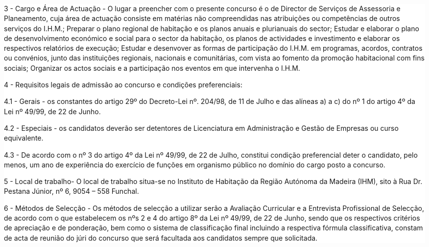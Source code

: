 

3 - Cargo e Área de Actuação - O lugar a preencher com
o presente concurso é o de Director de Serviços de
Assessoria e Planeamento, cuja área de actuação
consiste em matérias não compreendidas nas
atribuições ou competências de outros serviços do
I.H.M.; Preparar o plano regional de habitação e os
planos anuais e plurianuais do sector; Estudar e
elaborar o plano de desenvolvimento económico e
social para o sector da habitação, os planos de
actividades e investimento e elaborar os respectivos
relatórios de execução; Estudar e desenvover as
formas de participação do I.H.M. em programas,
acordos, contratos ou convénios, junto das
instituições regionais, nacionais e comunitárias, com
vista ao fomento da promoção habitacional com fins
sociais; Organizar os actos sociais e a participação
nos eventos em que intervenha o I.H.M.


4 - Requisitos legais de admissão ao concurso e
condições preferenciais:


4.1 - Gerais - os constantes do artigo 29º do
Decreto-Lei nº. 204/98, de 11 de Julho e das
alíneas a) a c) do nº 1 do artigo 4º da Lei nº
49/99, de 22 de Junho.


4.2 - Especiais - os candidatos deverão ser
detentores de Licenciatura em Administração
e Gestão de Empresas ou curso equivalente.


4.3 - De acordo com o nº 3 do artigo 4º da Lei nº
49/99, de 22 de Julho, constitui condição
preferencial deter o candidato, pelo menos,
um ano de experiência do exercício de
funções em organismo público no domínio
do cargo posto a concurso.


5 - Local de trabalho- O local de trabalho situa-se no
Instituto de Habitação da Região Autónoma da
Madeira (IHM), sito à Rua Dr. Pestana Júnior, nº 6,
9054 – 558 Funchal.


6 - Métodos de Selecção - Os métodos de selecção a
utilizar serão a Avaliação Curricular e a Entrevista
Profissional de Selecção, de acordo com o que
estabelecem os nºs 2 e 4 do artigo 8º da Lei nº 49/99,
de 22 de Junho, sendo que os respectivos critérios de
apreciação e de ponderação, bem como o sistema de
classificação final incluindo a respectiva fórmula
classificativa, constam de acta de reunião do júri do
concurso que será facultada aos candidatos sempre
que solicitada.
